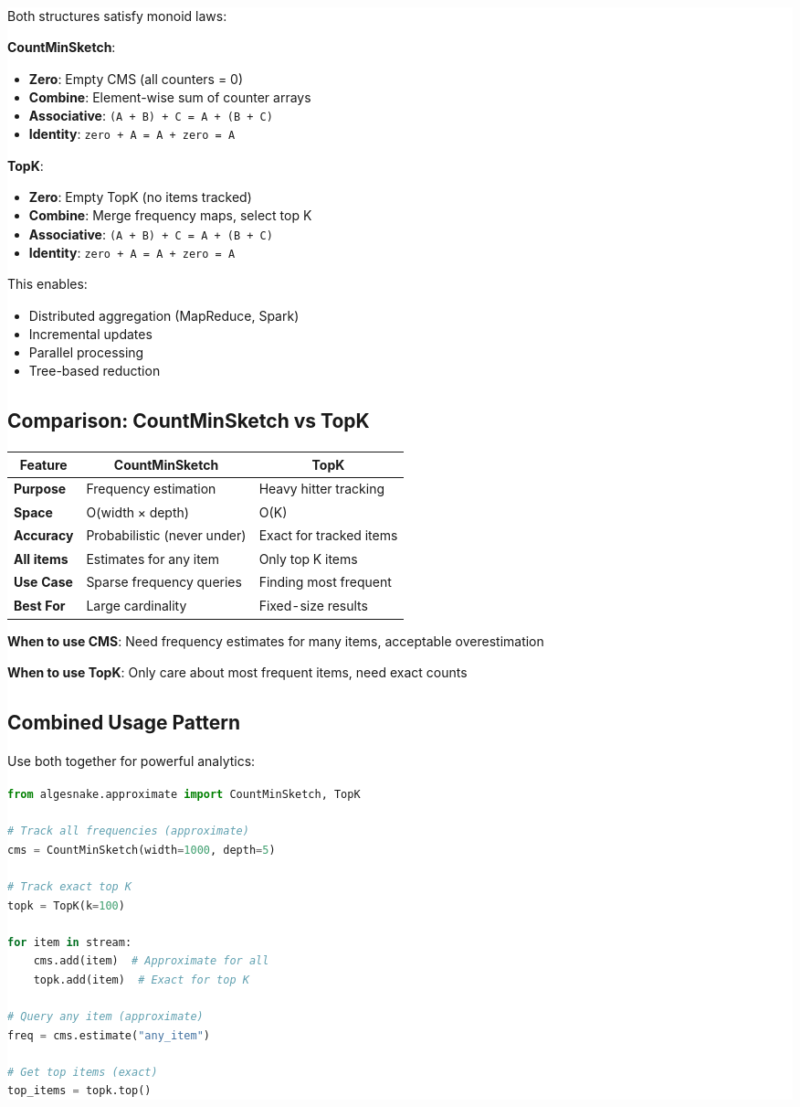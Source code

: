 Both structures satisfy monoid laws:

**CountMinSketch**:
- **Zero**: Empty CMS (all counters = 0)
- **Combine**: Element-wise sum of counter arrays
- **Associative**: `(A + B) + C = A + (B + C)`
- **Identity**: `zero + A = A + zero = A`

**TopK**:
- **Zero**: Empty TopK (no items tracked)
- **Combine**: Merge frequency maps, select top K
- **Associative**: `(A + B) + C = A + (B + C)`
- **Identity**: `zero + A = A + zero = A`

This enables:
- Distributed aggregation (MapReduce, Spark)
- Incremental updates
- Parallel processing
- Tree-based reduction

## Comparison: CountMinSketch vs TopK

| Feature | CountMinSketch | TopK |
|---------|----------------|------|
| **Purpose** | Frequency estimation | Heavy hitter tracking |
| **Space** | O(width × depth) | O(K) |
| **Accuracy** | Probabilistic (never under) | Exact for tracked items |
| **All items** | Estimates for any item | Only top K items |
| **Use Case** | Sparse frequency queries | Finding most frequent |
| **Best For** | Large cardinality | Fixed-size results |

**When to use CMS**: Need frequency estimates for many items, acceptable overestimation

**When to use TopK**: Only care about most frequent items, need exact counts

## Combined Usage Pattern

Use both together for powerful analytics:

```python
from algesnake.approximate import CountMinSketch, TopK

# Track all frequencies (approximate)
cms = CountMinSketch(width=1000, depth=5)

# Track exact top K
topk = TopK(k=100)

for item in stream:
    cms.add(item)  # Approximate for all
    topk.add(item)  # Exact for top K

# Query any item (approximate)
freq = cms.estimate("any_item")

# Get top items (exact)
top_items = topk.top()
```
